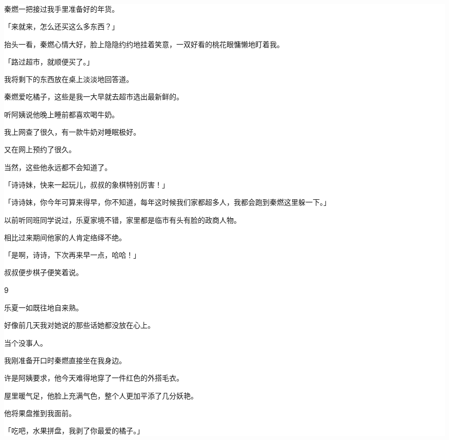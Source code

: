 秦燃一把接过我手里准备好的年货。


「来就来，怎么还买这么多东西？」


抬头一看，秦燃心情大好，脸上隐隐约约地挂着笑意，一双好看的桃花眼慵懒地盯着我。


「路过超市，就顺便买了。」


我将剩下的东西放在桌上淡淡地回答道。


秦燃爱吃橘子，这些是我一大早就去超市选出最新鲜的。


听阿姨说他晚上睡前都喜欢喝牛奶。


我上网查了很久，有一款牛奶对睡眠极好。


又在网上预约了很久。


当然，这些他永远都不会知道了。


「诗诗妹，快来一起玩儿，叔叔的象棋特别厉害！」


「诗诗妹，你今年可算来得早，你不知道，每年这时候我们家都超多人，我都会跑到秦燃这里躲一下。」


以前听同班同学说过，乐夏家境不错，家里都是临市有头有脸的政商人物。


相比过来期间他家的人肯定络绎不绝。


「是啊，诗诗，下次再来早一点，哈哈！」


叔叔便步棋子便笑着说。


9


乐夏一如既往地自来熟。


好像前几天我对她说的那些话她都没放在心上。


当个没事人。


我刚准备开口时秦燃直接坐在我身边。


许是阿姨要求，他今天难得地穿了一件红色的外搭毛衣。


屋里暖气足，他脸上充满气色，整个人更加平添了几分妖艳。


他将果盘推到我面前。


「吃吧，水果拼盘，我剥了你最爱的橘子。」
